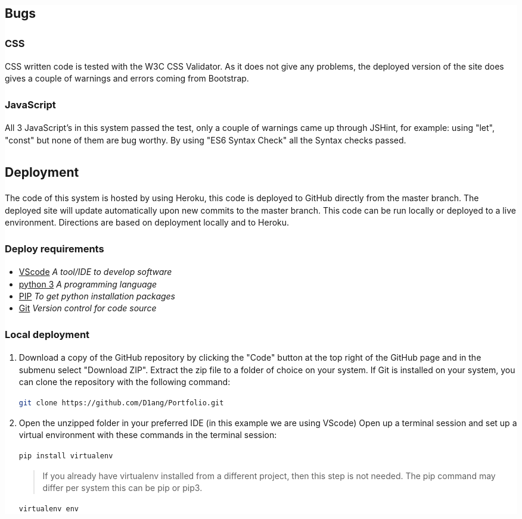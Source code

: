 ## Bugs

### CSS

CSS written code is tested with the W3C CSS Validator.
As it does not give any problems, the deployed version of the site does gives a couple of warnings and errors coming
from Bootstrap.

### JavaScript

All 3 JavaScript’s in this system passed the test, only a couple of warnings came up through JSHint, for example: using "let", "const" but none of them are bug worthy.
By using "ES6 Syntax Check" all the Syntax checks passed.

## Deployment

The code of this system is hosted by using Heroku, this code is deployed to GitHub directly from the master branch.
The deployed site will update automatically upon new commits to the master branch.
This code can be run locally or deployed to a live environment. Directions are based on deployment locally and to Heroku.

### Deploy requirements

- [VScode](https://code.visualstudio.com/) *A tool/IDE to develop software*
- [python 3](https://www.python.org/) *A programming language*
- [PIP](https://pip.pypa.io/en/stable/installing/) *To get python installation packages*
- [Git](https://github.com/) *Version control for code source*

### Local deployment

1. Download a copy of the GitHub repository by clicking the "Code" button at the top right of the
   GitHub page and in the submenu select "Download ZIP". Extract the zip file to a folder of choice on your system. If Git is installed on your system,
   you can clone the repository with the following command:

   ```bash
   git clone https://github.com/D1ang/Portfolio.git
   ```

1. Open the unzipped folder in your preferred IDE (in this example we are using VScode)
   Open up a terminal session and set up a virtual environment with these commands in the terminal session:

   ```bash
   pip install virtualenv
   ```

   >If you already have virtualenv installed from a different project, then this step is not needed. The pip command may differ per system this can be pip or pip3.

   ```bash
   virtualenv env
   ```

